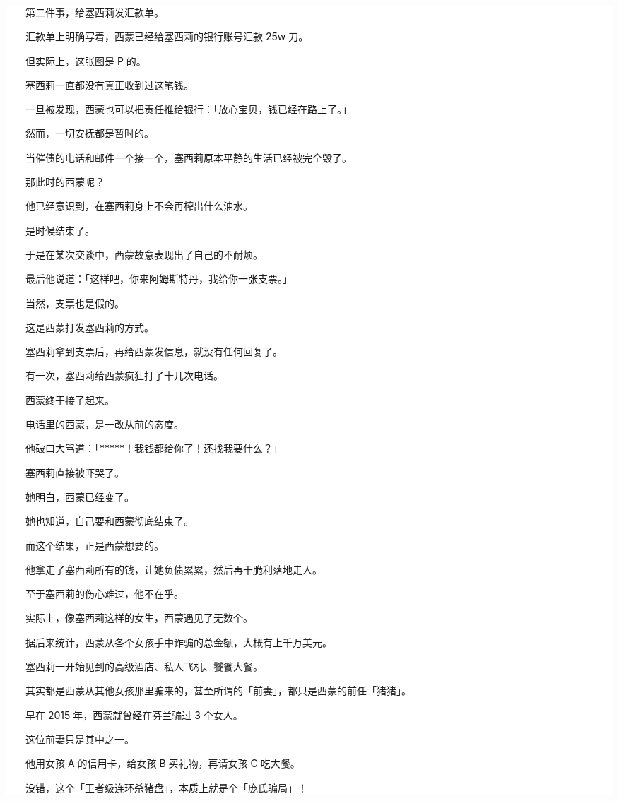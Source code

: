 &emsp;&emsp;第二件事，给塞西莉发汇款单。  
  
&emsp;&emsp;汇款单上明确写着，西蒙已经给塞西莉的银行账号汇款 25w 刀。  
  
&emsp;&emsp;但实际上，这张图是 P 的。  
  
&emsp;&emsp;塞西莉一直都没有真正收到过这笔钱。  
  
&emsp;&emsp;一旦被发现，西蒙也可以把责任推给银行：「放心宝贝，钱已经在路上了。」  
  
&emsp;&emsp;然而，一切安抚都是暂时的。  
  
&emsp;&emsp;当催债的电话和邮件一个接一个，塞西莉原本平静的生活已经被完全毁了。  
  
&emsp;&emsp;那此时的西蒙呢？  
  
&emsp;&emsp;他已经意识到，在塞西莉身上不会再榨出什么油水。  
  
&emsp;&emsp;是时候结束了。  
  
&emsp;&emsp;于是在某次交谈中，西蒙故意表现出了自己的不耐烦。  
  
&emsp;&emsp;最后他说道：「这样吧，你来阿姆斯特丹，我给你一张支票。」  
  
&emsp;&emsp;当然，支票也是假的。  
  
&emsp;&emsp;这是西蒙打发塞西莉的方式。  
  
&emsp;&emsp;塞西莉拿到支票后，再给西蒙发信息，就没有任何回复了。  
  
&emsp;&emsp;有一次，塞西莉给西蒙疯狂打了十几次电话。  
  
&emsp;&emsp;西蒙终于接了起来。  
  
&emsp;&emsp;电话里的西蒙，是一改从前的态度。  
  
&emsp;&emsp;他破口大骂道：「*****！我钱都给你了！还找我要什么？」  
  
&emsp;&emsp;塞西莉直接被吓哭了。  
  
&emsp;&emsp;她明白，西蒙已经变了。  
  
&emsp;&emsp;她也知道，自己要和西蒙彻底结束了。  
  
&emsp;&emsp;而这个结果，正是西蒙想要的。  
  
&emsp;&emsp;他拿走了塞西莉所有的钱，让她负债累累，然后再干脆利落地走人。  
  
&emsp;&emsp;至于塞西莉的伤心难过，他不在乎。  
  
&emsp;&emsp;实际上，像塞西莉这样的女生，西蒙遇见了无数个。  
  
&emsp;&emsp;据后来统计，西蒙从各个女孩手中诈骗的总金额，大概有上千万美元。  
  
&emsp;&emsp;塞西莉一开始见到的高级酒店、私人飞机、饕餮大餐。  
  
&emsp;&emsp;其实都是西蒙从其他女孩那里骗来的，甚至所谓的「前妻」，都只是西蒙的前任「猪猪」。  
  
&emsp;&emsp;早在 2015 年，西蒙就曾经在芬兰骗过 3 个女人。  
  
&emsp;&emsp;这位前妻只是其中之一。  
  
&emsp;&emsp;他用女孩 A 的信用卡，给女孩 B 买礼物，再请女孩 C 吃大餐。  
  
&emsp;&emsp;没错，这个「王者级连环杀猪盘」，本质上就是个「庞氏骗局」！  
  